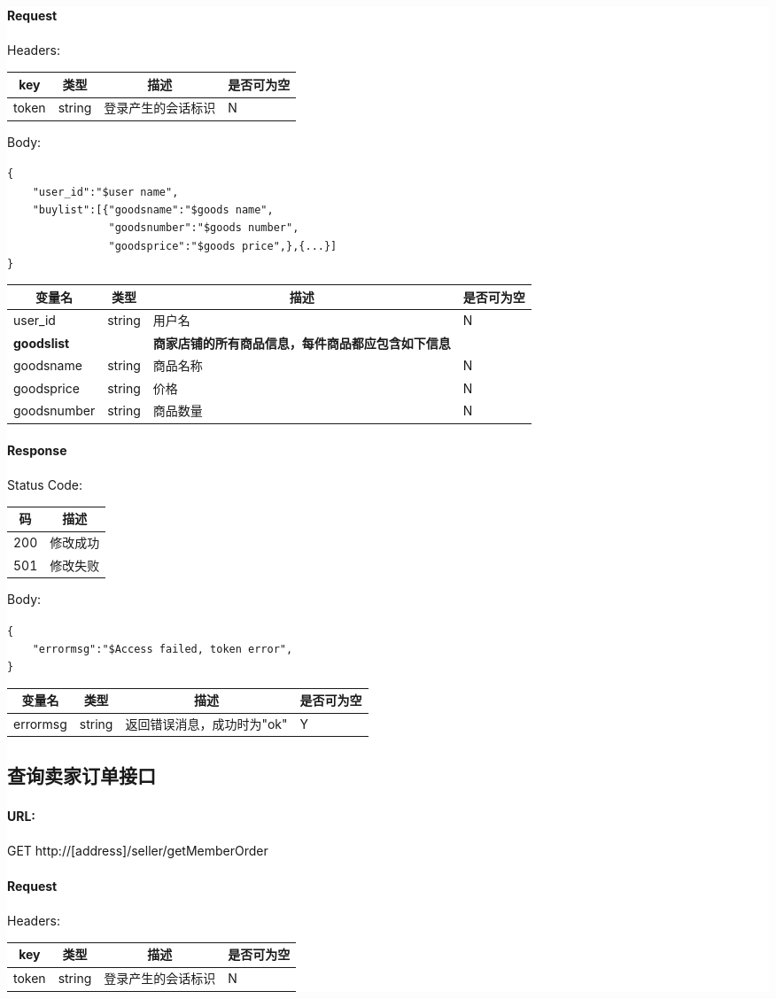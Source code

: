 #### Request
Headers:

key | 类型 | 描述 | 是否可为空
---|---|---|---
token | string | 登录产生的会话标识 | N

Body:
```
{
    "user_id":"$user name",
    "buylist":[{"goodsname":"$goods name",
				"goodsnumber":"$goods number",
				"goodsprice":"$goods price",},{...}]
}
```

变量名 | 类型 | 描述 | 是否可为空
---|---|---|---
user_id | string | 用户名 | N
**goodslist** |  | **商家店铺的所有商品信息，每件商品都应包含如下信息** | 
goodsname | string | 商品名称 | N
goodsprice | string | 价格 | N
goodsnumber | string | 商品数量 | N

#### Response
Status Code:

码 | 描述
--- | ---
200 | 修改成功
501 | 修改失败

Body:
```
{
    "errormsg":"$Access failed, token error",
}
```
变量名 | 类型 | 描述 | 是否可为空
---|---|---|---
errormsg | string | 返回错误消息，成功时为"ok" | Y

## 查询卖家订单接口

#### URL:
GET http://[address]/seller/getMemberOrder

#### Request
Headers:

key | 类型 | 描述 | 是否可为空
---|---|---|---
token | string | 登录产生的会话标识 | N
